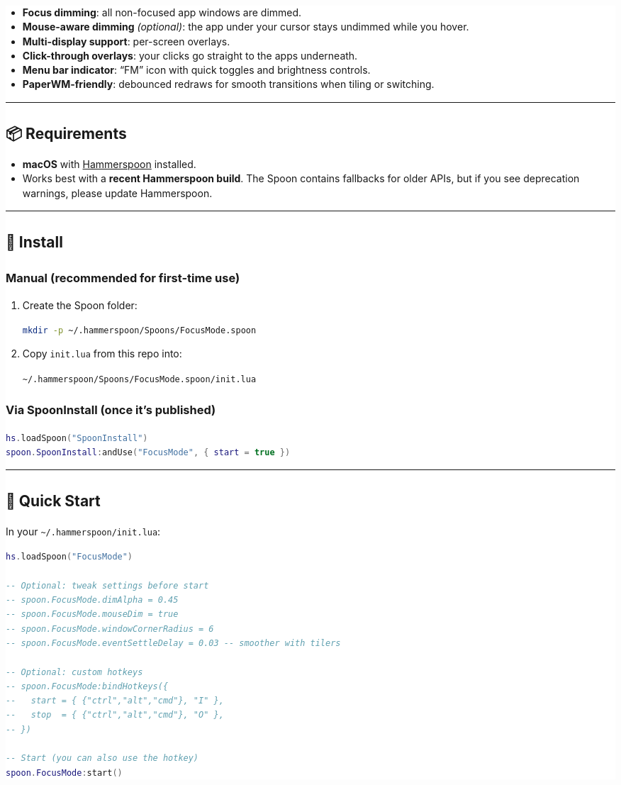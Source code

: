 * **Focus dimming**: all non-focused app windows are dimmed.
* **Mouse-aware dimming** *(optional)*: the app under your cursor stays undimmed while you hover.
* **Multi-display support**: per-screen overlays.
* **Click-through overlays**: your clicks go straight to the apps underneath.
* **Menu bar indicator**: “FM” icon with quick toggles and brightness controls.
* **PaperWM-friendly**: debounced redraws for smooth transitions when tiling or switching.

---

## 📦 Requirements

* **macOS** with [Hammerspoon](https://www.hammerspoon.org/) installed.
* Works best with a **recent Hammerspoon build**. The Spoon contains fallbacks for older APIs, but if you see deprecation warnings, please update Hammerspoon.

---

## 🔧 Install

### Manual (recommended for first-time use)

1. Create the Spoon folder:

   ```bash
   mkdir -p ~/.hammerspoon/Spoons/FocusMode.spoon
   ```
2. Copy `init.lua` from this repo into:

   ```
   ~/.hammerspoon/Spoons/FocusMode.spoon/init.lua
   ```

### Via SpoonInstall (once it’s published)

```lua
hs.loadSpoon("SpoonInstall")
spoon.SpoonInstall:andUse("FocusMode", { start = true })
```

---

## 🚀 Quick Start

In your `~/.hammerspoon/init.lua`:

```lua
hs.loadSpoon("FocusMode")

-- Optional: tweak settings before start
-- spoon.FocusMode.dimAlpha = 0.45
-- spoon.FocusMode.mouseDim = true
-- spoon.FocusMode.windowCornerRadius = 6
-- spoon.FocusMode.eventSettleDelay = 0.03 -- smoother with tilers

-- Optional: custom hotkeys
-- spoon.FocusMode:bindHotkeys({
--   start = { {"ctrl","alt","cmd"}, "I" },
--   stop  = { {"ctrl","alt","cmd"}, "O" },
-- })

-- Start (you can also use the hotkey)
spoon.FocusMode:start()
```
